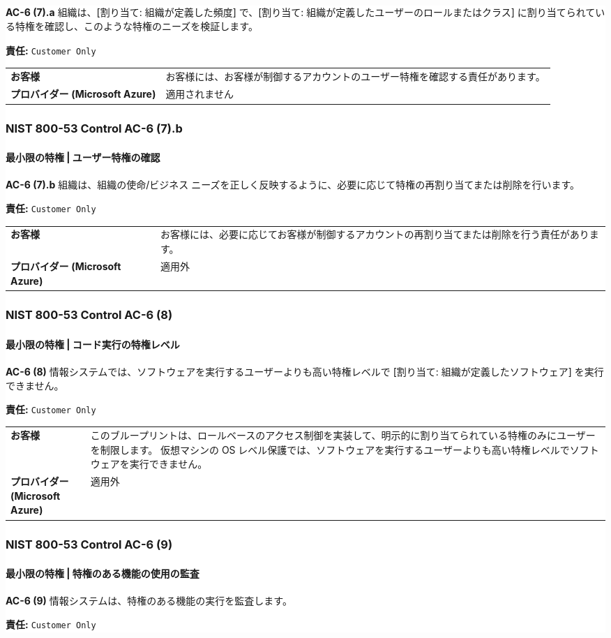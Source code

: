 **AC-6 (7).a** 組織は、[割り当て: 組織が定義した頻度] で、[割り当て: 組織が定義したユーザーのロールまたはクラス] に割り当てられている特権を確認し、このような特権のニーズを検証します。

**責任:** `Customer Only`

|||
|---|---|
| **お客様** | お客様には、お客様が制御するアカウントのユーザー特権を確認する責任があります。 |
| **プロバイダー (Microsoft Azure)** | 適用されません |


 ### <a name="nist-800-53-control-ac-6-7b"></a>NIST 800-53 Control AC-6 (7).b

#### <a name="least-privilege--review-of-user-privileges"></a>最小限の特権 | ユーザー特権の確認

**AC-6 (7).b** 組織は、組織の使命/ビジネス ニーズを正しく反映するように、必要に応じて特権の再割り当てまたは削除を行います。

**責任:** `Customer Only`

|||
|---|---|
| **お客様** | お客様には、必要に応じてお客様が制御するアカウントの再割り当てまたは削除を行う責任があります。 |
| **プロバイダー (Microsoft Azure)** | 適用外 |


 ### <a name="nist-800-53-control-ac-6-8"></a>NIST 800-53 Control AC-6 (8)

#### <a name="least-privilege--privilege-levels-for-code-execution"></a>最小限の特権 | コード実行の特権レベル

**AC-6 (8)** 情報システムでは、ソフトウェアを実行するユーザーよりも高い特権レベルで [割り当て: 組織が定義したソフトウェア] を実行できません。

**責任:** `Customer Only`

|||
|---|---|
| **お客様** | このブループリントは、ロールベースのアクセス制御を実装して、明示的に割り当てられている特権のみにユーザーを制限します。 仮想マシンの OS レベル保護では、ソフトウェアを実行するユーザーよりも高い特権レベルでソフトウェアを実行できません。 |
| **プロバイダー (Microsoft Azure)** | 適用外 |


 ### <a name="nist-800-53-control-ac-6-9"></a>NIST 800-53 Control AC-6 (9)

#### <a name="least-privilege--auditing-use-of-privileged-functions"></a>最小限の特権 | 特権のある機能の使用の監査

**AC-6 (9)** 情報システムは、特権のある機能の実行を監査します。

**責任:** `Customer Only`
